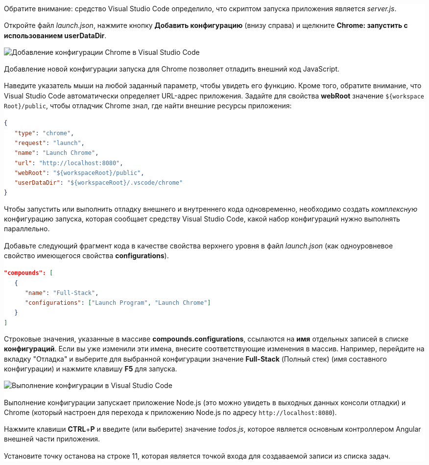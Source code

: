 Обратите внимание: средство Visual Studio Code определило, что скриптом запуска приложения является *server.js*.

Откройте файл *launch.json*, нажмите кнопку **Добавить конфигурацию** (внизу справа) и щелкните **Chrome: запустить с использованием userDataDir**.

![Добавление конфигурации Chrome в Visual Studio Code](./media/node-howto-e2e/visual-studio-code-add-chrome-config.png)

Добавление новой конфигурации запуска для Chrome позволяет отладить внешний код JavaScript. 

Наведите указатель мыши на любой заданный параметр, чтобы увидеть его функцию. Кроме того, обратите внимание, что Visual Studio Code автоматически определяет URL-адрес приложения. Задайте для свойства **webRoot** значение `${workspaceRoot}/public`, чтобы отладчик Chrome знал, где найти внешние ресурсы приложения:

```json
{
   "type": "chrome",
   "request": "launch",
   "name": "Launch Chrome",
   "url": "http://localhost:8080",
   "webRoot": "${workspaceRoot}/public",
   "userDataDir": "${workspaceRoot}/.vscode/chrome"
}
```

Чтобы запустить или выполнить отладку внешнего и внутреннего кода одновременно, необходимо создать *комплексную* конфигурацию запуска, которая сообщает средству Visual Studio Code, какой набор конфигураций нужно выполнять параллельно.

Добавьте следующий фрагмент кода в качестве свойства верхнего уровня в файл *launch.json* (как одноуровневое свойство имеющегося свойства **configurations**).

```json
"compounds": [
   {
      "name": "Full-Stack",
      "configurations": ["Launch Program", "Launch Chrome"]
   }
]
```

Строковые значения, указанные в массиве **compounds.configurations**, ссылаются на **имя** отдельных записей в списке **конфигураций**. Если вы уже изменили эти имена, внесите соответствующие изменения в массив. Например, перейдите на вкладку "Отладка" и выберите для выбранной конфигурации значение **Full-Stack** (Полный стек) (имя составного конфигурации) и нажмите клавишу **F5** для запуска.

![Выполнение конфигурации в Visual Studio Code](./media/node-howto-e2e/visual-studio-code-full-stack-configuration.png)

Выполнение конфигурации запускает приложение Node.js (это можно увидеть в выходных данных консоли отладки) и Chrome (который настроен для перехода к приложению Node.js по адресу `http://localhost:8080`).

Нажмите клавиши **CTRL**+**P** и введите (или выберите) значение *todos.js*, которое является основным контроллером Angular внешней части приложения.

Установите точку останова на строке 11, которая является точкой входа для создаваемой записи из списка задач.
